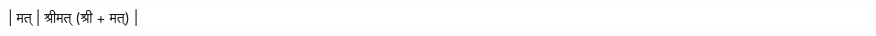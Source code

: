 | मत्     | श्रीमत् (श्री + मत्)                                                                                                                                                                                                                                                                                                                                                                                                                                                                                                                                                                                                                                                                                                                                                                                                                                                                                                                                                                                                                                                                                                                                                                                                                                                                                                                                                                                                                                                                                                                                                                                                                                                                                                                                                                                                                                                                                                                                                                                                                                                                                                                                                                                                                                                                                                                                                                                                                                                                                                                                         |

